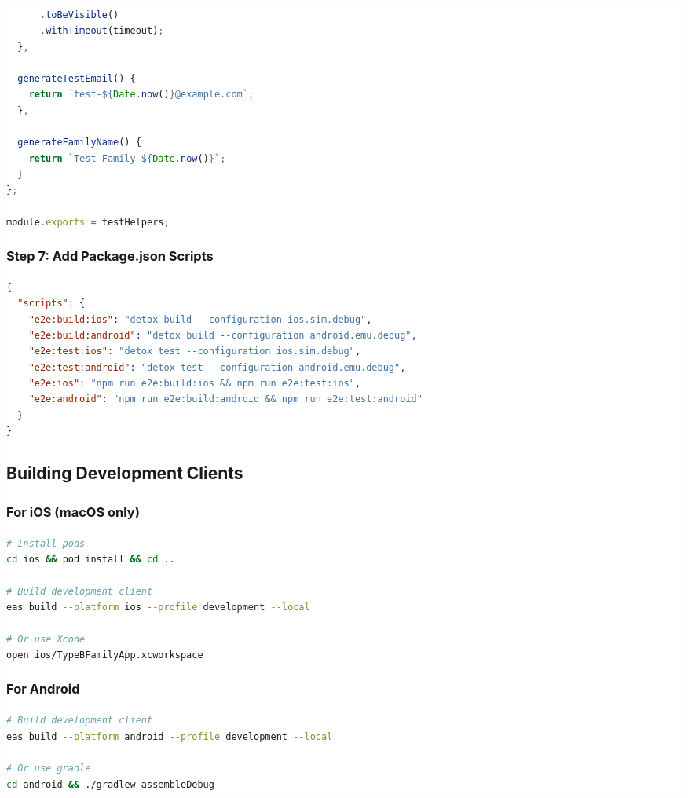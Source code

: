 ```javascript
      .toBeVisible()
      .withTimeout(timeout);
  },

  generateTestEmail() {
    return `test-${Date.now()}@example.com`;
  },

  generateFamilyName() {
    return `Test Family ${Date.now()}`;
  }
};

module.exports = testHelpers;
```

### Step 7: Add Package.json Scripts
```json
{
  "scripts": {
    "e2e:build:ios": "detox build --configuration ios.sim.debug",
    "e2e:build:android": "detox build --configuration android.emu.debug",
    "e2e:test:ios": "detox test --configuration ios.sim.debug",
    "e2e:test:android": "detox test --configuration android.emu.debug",
    "e2e:ios": "npm run e2e:build:ios && npm run e2e:test:ios",
    "e2e:android": "npm run e2e:build:android && npm run e2e:test:android"
  }
}
```

## Building Development Clients

### For iOS (macOS only)
```bash
# Install pods
cd ios && pod install && cd ..

# Build development client
eas build --platform ios --profile development --local

# Or use Xcode
open ios/TypeBFamilyApp.xcworkspace
```

### For Android
```bash
# Build development client
eas build --platform android --profile development --local

# Or use gradle
cd android && ./gradlew assembleDebug
```
